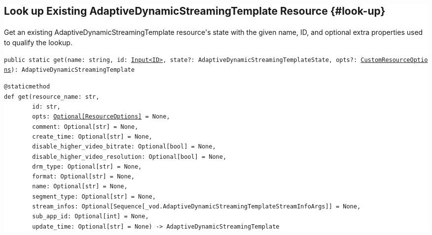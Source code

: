 

## Look up Existing AdaptiveDynamicStreamingTemplate Resource {#look-up}

Get an existing AdaptiveDynamicStreamingTemplate resource's state with the given name, ID, and optional extra properties used to qualify the lookup.
<div>
<pulumi-chooser type="language" options="typescript,python,go,csharp,java,yaml"></pulumi-chooser>
</div>

<div>
<pulumi-choosable type="language" values="javascript,typescript">
<div class="highlight"><pre class="chroma"><code class="language-typescript" data-lang="typescript"><span class="k">public static </span><span class="nf">get</span><span class="p">(</span><span class="nx">name</span><span class="p">:</span> <span class="nx">string</span><span class="p">,</span> <span class="nx">id</span><span class="p">:</span> <span class="nx"><a href="/docs/reference/pkg/nodejs/pulumi/pulumi/#ID">Input&lt;ID&gt;</a></span><span class="p">,</span> <span class="nx">state</span><span class="p">?:</span> <span class="nx">AdaptiveDynamicStreamingTemplateState</span><span class="p">,</span> <span class="nx">opts</span><span class="p">?:</span> <span class="nx"><a href="/docs/reference/pkg/nodejs/pulumi/pulumi/#CustomResourceOptions">CustomResourceOptions</a></span><span class="p">): </span><span class="nx">AdaptiveDynamicStreamingTemplate</span></code></pre></div>
</pulumi-choosable>
</div>

<div>
<pulumi-choosable type="language" values="python">
<div class="highlight"><pre class="chroma"><code class="language-python" data-lang="python"><span class=nd>@staticmethod</span>
<span class="k">def </span><span class="nf">get</span><span class="p">(</span><span class="nx">resource_name</span><span class="p">:</span> <span class="nx">str</span><span class="p">,</span>
        <span class="nx">id</span><span class="p">:</span> <span class="nx">str</span><span class="p">,</span>
        <span class="nx">opts</span><span class="p">:</span> <span class="nx"><a href="/docs/reference/pkg/python/pulumi/#pulumi.ResourceOptions">Optional[ResourceOptions]</a></span> = None<span class="p">,</span>
        <span class="nx">comment</span><span class="p">:</span> <span class="nx">Optional[str]</span> = None<span class="p">,</span>
        <span class="nx">create_time</span><span class="p">:</span> <span class="nx">Optional[str]</span> = None<span class="p">,</span>
        <span class="nx">disable_higher_video_bitrate</span><span class="p">:</span> <span class="nx">Optional[bool]</span> = None<span class="p">,</span>
        <span class="nx">disable_higher_video_resolution</span><span class="p">:</span> <span class="nx">Optional[bool]</span> = None<span class="p">,</span>
        <span class="nx">drm_type</span><span class="p">:</span> <span class="nx">Optional[str]</span> = None<span class="p">,</span>
        <span class="nx">format</span><span class="p">:</span> <span class="nx">Optional[str]</span> = None<span class="p">,</span>
        <span class="nx">name</span><span class="p">:</span> <span class="nx">Optional[str]</span> = None<span class="p">,</span>
        <span class="nx">segment_type</span><span class="p">:</span> <span class="nx">Optional[str]</span> = None<span class="p">,</span>
        <span class="nx">stream_infos</span><span class="p">:</span> <span class="nx">Optional[Sequence[_vod.AdaptiveDynamicStreamingTemplateStreamInfoArgs]]</span> = None<span class="p">,</span>
        <span class="nx">sub_app_id</span><span class="p">:</span> <span class="nx">Optional[int]</span> = None<span class="p">,</span>
        <span class="nx">update_time</span><span class="p">:</span> <span class="nx">Optional[str]</span> = None<span class="p">) -&gt;</span> AdaptiveDynamicStreamingTemplate</code></pre></div>
</pulumi-choosable>
</div>
